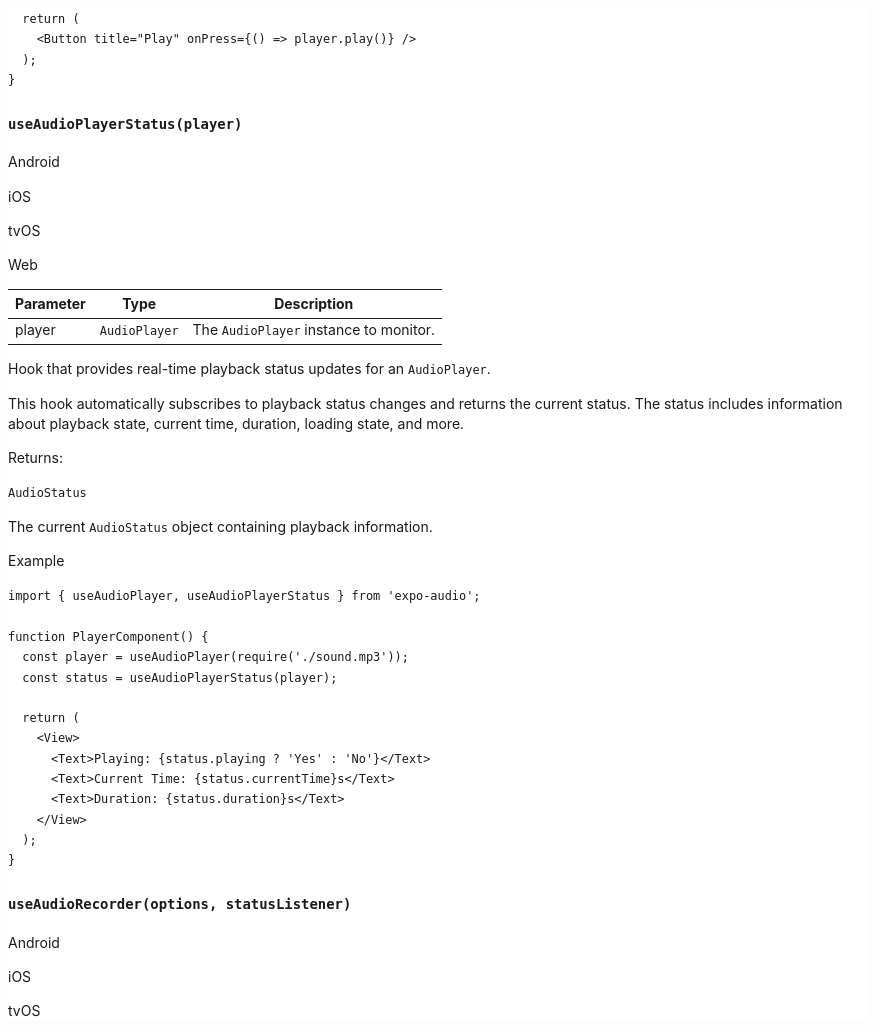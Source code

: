       return (
        <Button title="Play" onPress={() => player.play()} />
      );
    }
    

### `useAudioPlayerStatus(player)`

Android

iOS

tvOS

Web

Parameter| Type| Description  
---|---|---  
player| `AudioPlayer`| The `AudioPlayer` instance to monitor.  
  
  

Hook that provides real-time playback status updates for an `AudioPlayer`.

This hook automatically subscribes to playback status changes and returns the
current status. The status includes information about playback state, current
time, duration, loading state, and more.

Returns:

`AudioStatus`

The current `AudioStatus` object containing playback information.

Example

    
    
    import { useAudioPlayer, useAudioPlayerStatus } from 'expo-audio';
    
    function PlayerComponent() {
      const player = useAudioPlayer(require('./sound.mp3'));
      const status = useAudioPlayerStatus(player);
    
      return (
        <View>
          <Text>Playing: {status.playing ? 'Yes' : 'No'}</Text>
          <Text>Current Time: {status.currentTime}s</Text>
          <Text>Duration: {status.duration}s</Text>
        </View>
      );
    }
    

### `useAudioRecorder(options, statusListener)`

Android

iOS

tvOS
